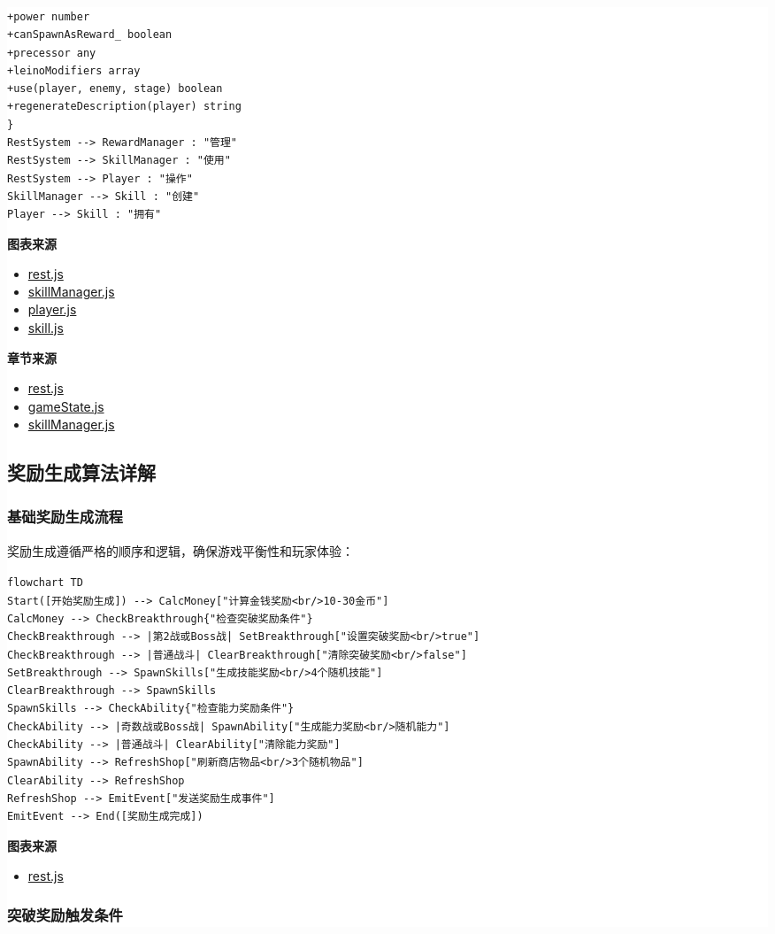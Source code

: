 ```mermaid
+power number
+canSpawnAsReward_ boolean
+precessor any
+leinoModifiers array
+use(player, enemy, stage) boolean
+regenerateDescription(player) string
}
RestSystem --> RewardManager : "管理"
RestSystem --> SkillManager : "使用"
RestSystem --> Player : "操作"
SkillManager --> Skill : "创建"
Player --> Skill : "拥有"
```

**图表来源**
- [rest.js](file://src/data/rest.js#L15-L215)
- [skillManager.js](file://src/data/skillManager.js#L1-L253)
- [player.js](file://src/data/player.js#L1-L226)
- [skill.js](file://src/data/skill.js#L1-L205)

**章节来源**
- [rest.js](file://src/data/rest.js#L1-L215)
- [gameState.js](file://src/data/gameState.js#L1-L75)
- [skillManager.js](file://src/data/skillManager.js#L1-L253)

## 奖励生成算法详解

### 基础奖励生成流程

奖励生成遵循严格的顺序和逻辑，确保游戏平衡性和玩家体验：

```mermaid
flowchart TD
Start([开始奖励生成]) --> CalcMoney["计算金钱奖励<br/>10-30金币"]
CalcMoney --> CheckBreakthrough{"检查突破奖励条件"}
CheckBreakthrough --> |第2战或Boss战| SetBreakthrough["设置突破奖励<br/>true"]
CheckBreakthrough --> |普通战斗| ClearBreakthrough["清除突破奖励<br/>false"]
SetBreakthrough --> SpawnSkills["生成技能奖励<br/>4个随机技能"]
ClearBreakthrough --> SpawnSkills
SpawnSkills --> CheckAbility{"检查能力奖励条件"}
CheckAbility --> |奇数战或Boss战| SpawnAbility["生成能力奖励<br/>随机能力"]
CheckAbility --> |普通战斗| ClearAbility["清除能力奖励"]
SpawnAbility --> RefreshShop["刷新商店物品<br/>3个随机物品"]
ClearAbility --> RefreshShop
RefreshShop --> EmitEvent["发送奖励生成事件"]
EmitEvent --> End([奖励生成完成])
```

**图表来源**
- [rest.js](file://src/data/rest.js#L39-L65)

### 突破奖励触发条件
